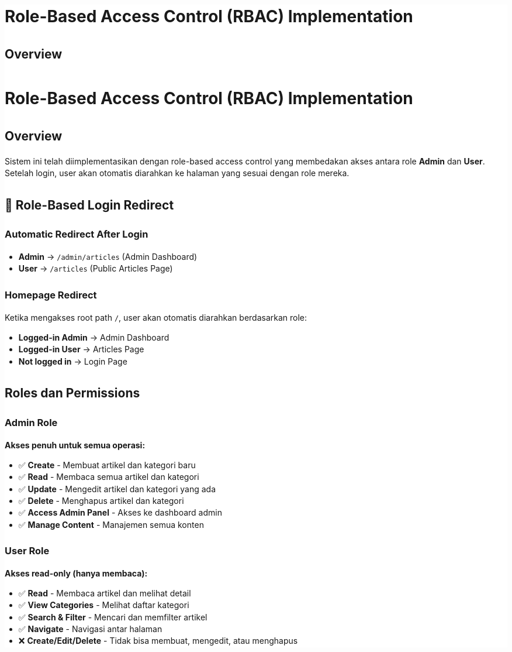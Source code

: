 # Role-Based Access Control (RBAC) Implementation

## Overview

# Role-Based Access Control (RBAC) Implementation

## Overview

Sistem ini telah diimplementasikan dengan role-based access control yang membedakan akses antara role **Admin** dan **User**. Setelah login, user akan otomatis diarahkan ke halaman yang sesuai dengan role mereka.

## 🔄 Role-Based Login Redirect

### Automatic Redirect After Login

- **Admin** → `/admin/articles` (Admin Dashboard)
- **User** → `/articles` (Public Articles Page)

### Homepage Redirect

Ketika mengakses root path `/`, user akan otomatis diarahkan berdasarkan role:

- **Logged-in Admin** → Admin Dashboard
- **Logged-in User** → Articles Page
- **Not logged in** → Login Page

## Roles dan Permissions

### Admin Role

**Akses penuh untuk semua operasi:**

- ✅ **Create** - Membuat artikel dan kategori baru
- ✅ **Read** - Membaca semua artikel dan kategori
- ✅ **Update** - Mengedit artikel dan kategori yang ada
- ✅ **Delete** - Menghapus artikel dan kategori
- ✅ **Access Admin Panel** - Akses ke dashboard admin
- ✅ **Manage Content** - Manajemen semua konten

### User Role

**Akses read-only (hanya membaca):**

- ✅ **Read** - Membaca artikel dan melihat detail
- ✅ **View Categories** - Melihat daftar kategori
- ✅ **Search & Filter** - Mencari dan memfilter artikel
- ✅ **Navigate** - Navigasi antar halaman
- ❌ **Create/Edit/Delete** - Tidak bisa membuat, mengedit, atau menghapus
